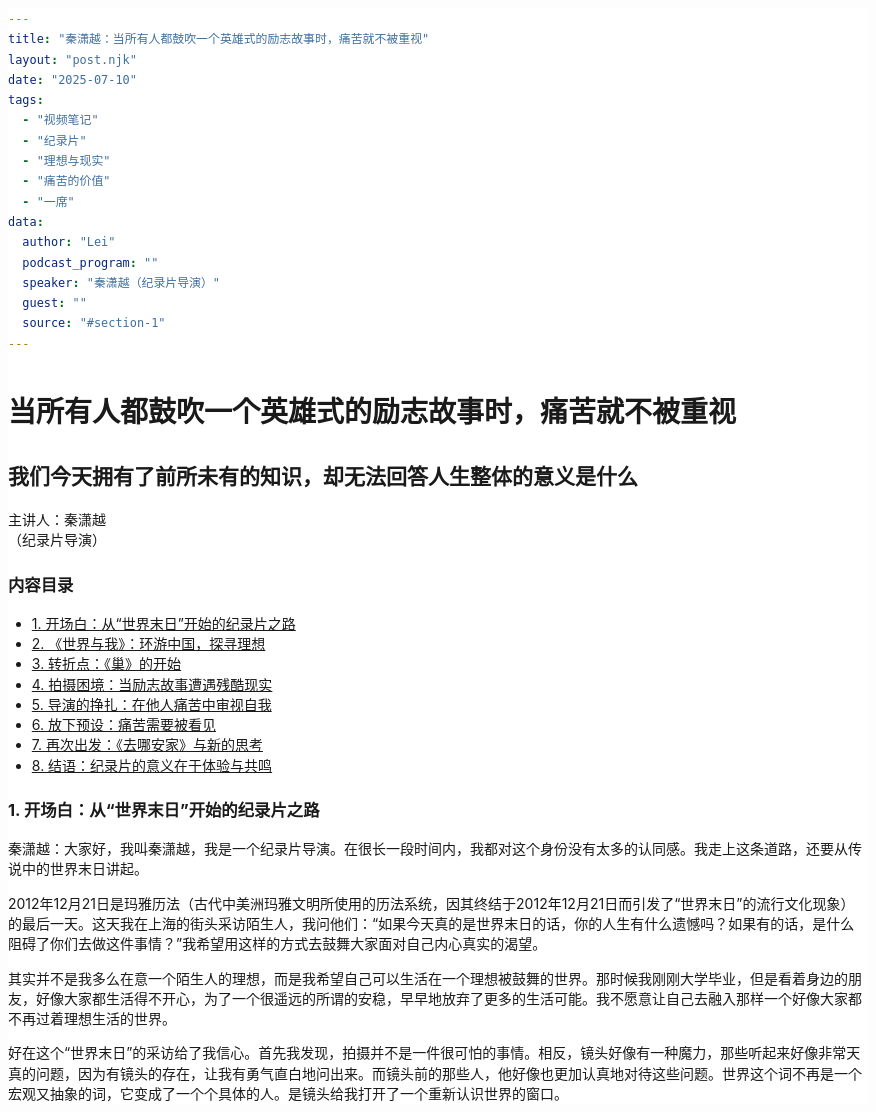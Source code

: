 ```yaml
---
title: "秦潇越：当所有人都鼓吹一个英雄式的励志故事时，痛苦就不被重视"
layout: "post.njk"  
date: "2025-07-10"
tags:
  - "视频笔记"
  - "纪录片"
  - "理想与现实"
  - "痛苦的价值"
  - "一席"
data:
  author: "Lei"
  podcast_program: ""
  speaker: "秦潇越（纪录片导演）"
  guest: "" 
  source: "#section-1"
---
```


# 当所有人都鼓吹一个英雄式的励志故事时，痛苦就不被重视

## 我们今天拥有了前所未有的知识，却无法回答人生整体的意义是什么

主讲人：秦潇越  
（纪录片导演）

### 内容目录

- [1. 开场白：从“世界末日”开始的纪录片之路](#section-1)
- [2. 《世界与我》：环游中国，探寻理想](#section-2)
- [3. 转折点：《巢》的开始](#section-3)
- [4. 拍摄困境：当励志故事遭遇残酷现实](#section-4)
- [5. 导演的挣扎：在他人痛苦中审视自我](#section-5)
- [6. 放下预设：痛苦需要被看见](#section-6)
- [7. 再次出发：《去哪安家》与新的思考](#section-7)
- [8. 结语：纪录片的意义在于体验与共鸣](#section-8)

### 1. 开场白：从“世界末日”开始的纪录片之路

<span class="speaker-name">秦潇越：</span>大家好，我叫秦潇越，我是一个纪录片导演。在很长一段时间内，我都对这个身份没有太多的认同感。我走上这条道路，还要从传说中的世界末日讲起。

2012年12月21日是玛雅历法（<span class="term-def">古代中美洲玛雅文明所使用的历法系统，因其终结于2012年12月21日而引发了“世界末日”的流行文化现象</span>）的最后一天。这天我在上海的街头采访陌生人，我问他们：“如果今天真的是世界末日的话，你的人生有什么遗憾吗？如果有的话，是什么阻碍了你们去做这件事情？”我希望用这样的方式去鼓舞大家面对自己内心真实的渴望。

其实并不是我多么在意一个陌生人的理想，而是我希望自己可以生活在一个理想被鼓舞的世界。那时候我刚刚大学毕业，但是看着身边的朋友，好像大家都生活得不开心，为了一个很遥远的所谓的安稳，早早地放弃了更多的生活可能。我不愿意让自己去融入那样一个好像大家都不再过着理想生活的世界。

好在这个“世界末日”的采访给了我信心。首先我发现，拍摄并不是一件很可怕的事情。相反，镜头好像有一种魔力，那些听起来好像非常天真的问题，因为有镜头的存在，让我有勇气直白地问出来。而镜头前的那些人，他好像也更加认真地对待这些问题。世界这个词不再是一个宏观又抽象的词，它变成了一个个具体的人。是镜头给我打开了一个重新认识世界的窗口。

